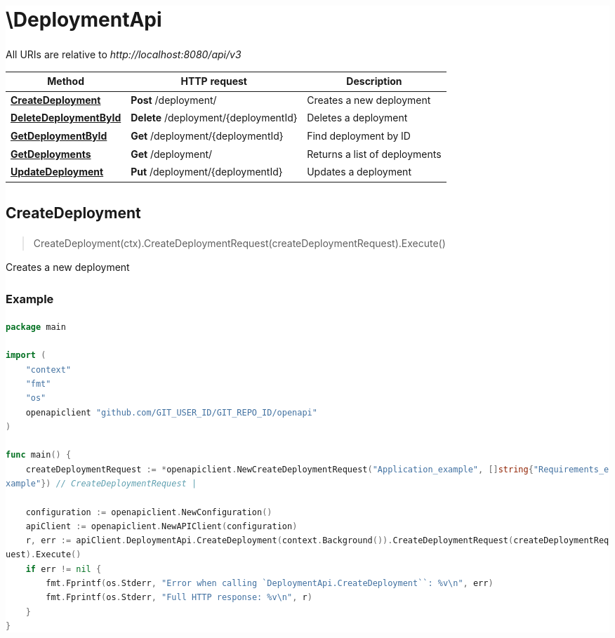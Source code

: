# \DeploymentApi

All URIs are relative to *http://localhost:8080/api/v3*

Method | HTTP request | Description
------------- | ------------- | -------------
[**CreateDeployment**](DeploymentApi.md#CreateDeployment) | **Post** /deployment/ | Creates a new deployment
[**DeleteDeploymentById**](DeploymentApi.md#DeleteDeploymentById) | **Delete** /deployment/{deploymentId} | Deletes a deployment
[**GetDeploymentById**](DeploymentApi.md#GetDeploymentById) | **Get** /deployment/{deploymentId} | Find deployment by ID
[**GetDeployments**](DeploymentApi.md#GetDeployments) | **Get** /deployment/ | Returns a list of deployments
[**UpdateDeployment**](DeploymentApi.md#UpdateDeployment) | **Put** /deployment/{deploymentId} | Updates a deployment



## CreateDeployment

> CreateDeployment(ctx).CreateDeploymentRequest(createDeploymentRequest).Execute()

Creates a new deployment



### Example

```go
package main

import (
    "context"
    "fmt"
    "os"
    openapiclient "github.com/GIT_USER_ID/GIT_REPO_ID/openapi"
)

func main() {
    createDeploymentRequest := *openapiclient.NewCreateDeploymentRequest("Application_example", []string{"Requirements_example"}) // CreateDeploymentRequest | 

    configuration := openapiclient.NewConfiguration()
    apiClient := openapiclient.NewAPIClient(configuration)
    r, err := apiClient.DeploymentApi.CreateDeployment(context.Background()).CreateDeploymentRequest(createDeploymentRequest).Execute()
    if err != nil {
        fmt.Fprintf(os.Stderr, "Error when calling `DeploymentApi.CreateDeployment``: %v\n", err)
        fmt.Fprintf(os.Stderr, "Full HTTP response: %v\n", r)
    }
}
```
